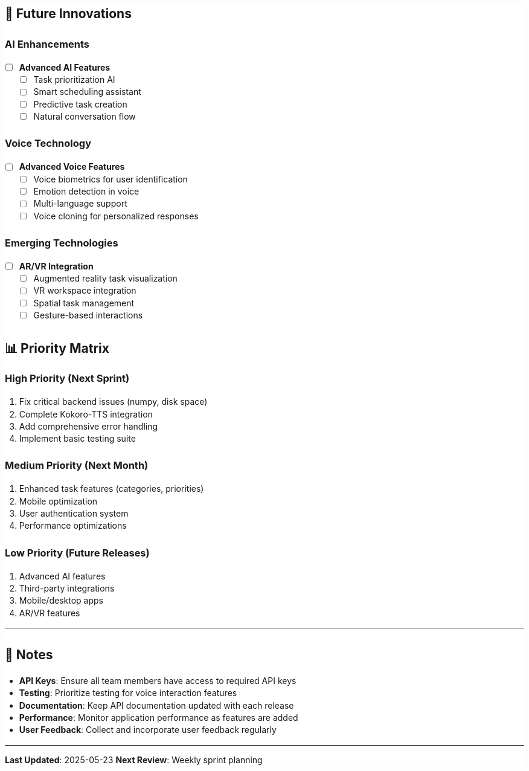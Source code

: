 ## 🔮 Future Innovations

### AI Enhancements
- [ ] **Advanced AI Features**
  - [ ] Task prioritization AI
  - [ ] Smart scheduling assistant
  - [ ] Predictive task creation
  - [ ] Natural conversation flow

### Voice Technology
- [ ] **Advanced Voice Features**
  - [ ] Voice biometrics for user identification
  - [ ] Emotion detection in voice
  - [ ] Multi-language support
  - [ ] Voice cloning for personalized responses

### Emerging Technologies
- [ ] **AR/VR Integration**
  - [ ] Augmented reality task visualization
  - [ ] VR workspace integration
  - [ ] Spatial task management
  - [ ] Gesture-based interactions

## 📊 Priority Matrix

### High Priority (Next Sprint)
1. Fix critical backend issues (numpy, disk space)
2. Complete Kokoro-TTS integration
3. Add comprehensive error handling
4. Implement basic testing suite

### Medium Priority (Next Month)
1. Enhanced task features (categories, priorities)
2. Mobile optimization
3. User authentication system
4. Performance optimizations

### Low Priority (Future Releases)
1. Advanced AI features
2. Third-party integrations
3. Mobile/desktop apps
4. AR/VR features

---

## 📝 Notes

- **API Keys**: Ensure all team members have access to required API keys
- **Testing**: Prioritize testing for voice interaction features
- **Documentation**: Keep API documentation updated with each release
- **Performance**: Monitor application performance as features are added
- **User Feedback**: Collect and incorporate user feedback regularly

---

**Last Updated**: 2025-05-23
**Next Review**: Weekly sprint planning